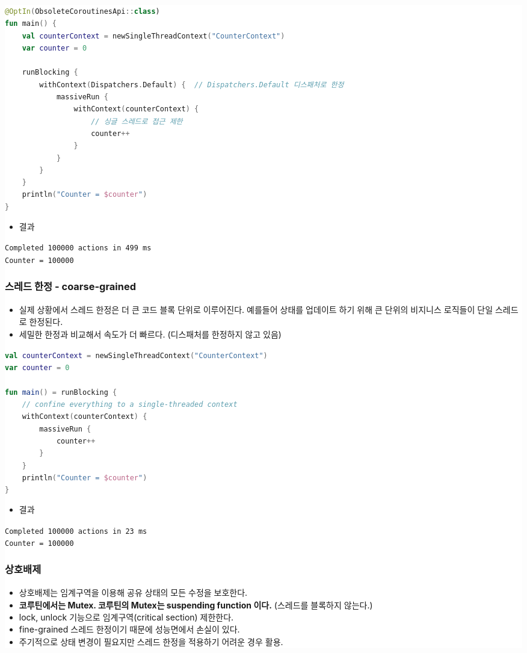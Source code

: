 ```kotlin
@OptIn(ObsoleteCoroutinesApi::class)
fun main() {
    val counterContext = newSingleThreadContext("CounterContext")
    var counter = 0

    runBlocking {
        withContext(Dispatchers.Default) {  // Dispatchers.Default 디스패처로 한정 
            massiveRun {
                withContext(counterContext) {
                    // 싱글 스레드로 접근 제한
                    counter++
                }
            }
        }
    }
    println("Counter = $counter")
}
```

- 결과

````text
Completed 100000 actions in 499 ms
Counter = 100000
````

### 스레드 한정 - coarse-grained
- 실제 상황에서 스레드 한정은 더 큰 코드 블록 단위로 이루어진다. 예를들어 상태를 업데이트 하기 위해 큰 단위의 비지니스 로직들이 단일 스레드로 한정된다.
- 세밀한 한정과 비교해서 속도가 더 빠르다. (디스패처를 한정하지 않고 있음)

```kotlin
val counterContext = newSingleThreadContext("CounterContext")
var counter = 0

fun main() = runBlocking {
    // confine everything to a single-threaded context
    withContext(counterContext) {
        massiveRun {
            counter++
        }
    }
    println("Counter = $counter")
}
```

- 결과

```text
Completed 100000 actions in 23 ms
Counter = 100000
```

### 상호배제
- 상호배제는 임계구역을 이용해 공유 상태의 모든 수정을 보호한다.
- **코루틴에서는 Mutex. 코루틴의 Mutex는 suspending function 이다.** (스레드를 블록하지 않는다.)
- lock, unlock 기능으로 임계구역(critical section) 제한한다.
- fine-grained 스레드 한정이기 때문에 성능면에서 손실이 있다.
- 주기적으로 상태 변경이 필요지만 스레드 한정을 적용하기 어려운 경우 활용.
